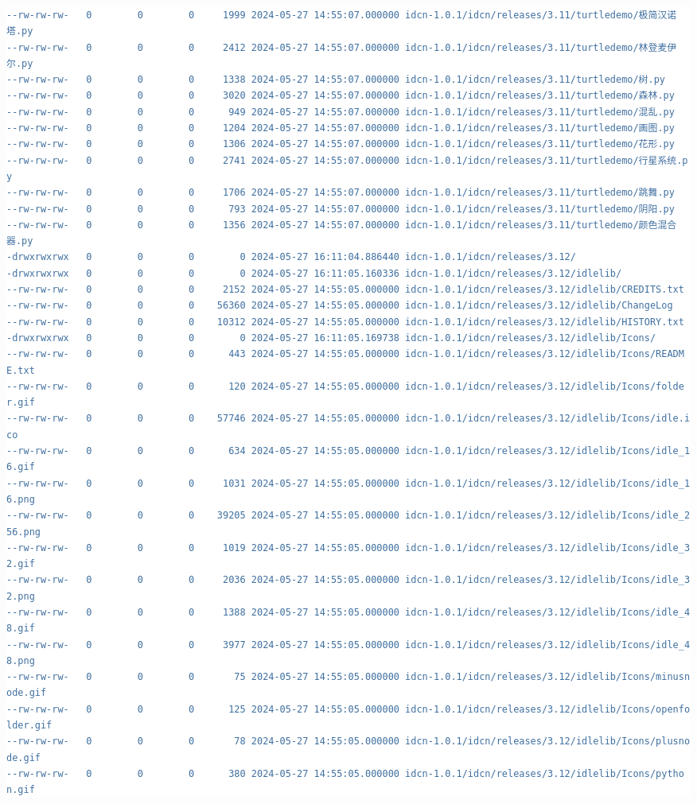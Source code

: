 ```diff
--rw-rw-rw-   0        0        0     1999 2024-05-27 14:55:07.000000 idcn-1.0.1/idcn/releases/3.11/turtledemo/极简汉诺塔.py
--rw-rw-rw-   0        0        0     2412 2024-05-27 14:55:07.000000 idcn-1.0.1/idcn/releases/3.11/turtledemo/林登麦伊尔.py
--rw-rw-rw-   0        0        0     1338 2024-05-27 14:55:07.000000 idcn-1.0.1/idcn/releases/3.11/turtledemo/树.py
--rw-rw-rw-   0        0        0     3020 2024-05-27 14:55:07.000000 idcn-1.0.1/idcn/releases/3.11/turtledemo/森林.py
--rw-rw-rw-   0        0        0      949 2024-05-27 14:55:07.000000 idcn-1.0.1/idcn/releases/3.11/turtledemo/混乱.py
--rw-rw-rw-   0        0        0     1204 2024-05-27 14:55:07.000000 idcn-1.0.1/idcn/releases/3.11/turtledemo/画图.py
--rw-rw-rw-   0        0        0     1306 2024-05-27 14:55:07.000000 idcn-1.0.1/idcn/releases/3.11/turtledemo/花形.py
--rw-rw-rw-   0        0        0     2741 2024-05-27 14:55:07.000000 idcn-1.0.1/idcn/releases/3.11/turtledemo/行星系统.py
--rw-rw-rw-   0        0        0     1706 2024-05-27 14:55:07.000000 idcn-1.0.1/idcn/releases/3.11/turtledemo/跳舞.py
--rw-rw-rw-   0        0        0      793 2024-05-27 14:55:07.000000 idcn-1.0.1/idcn/releases/3.11/turtledemo/阴阳.py
--rw-rw-rw-   0        0        0     1356 2024-05-27 14:55:07.000000 idcn-1.0.1/idcn/releases/3.11/turtledemo/颜色混合器.py
-drwxrwxrwx   0        0        0        0 2024-05-27 16:11:04.886440 idcn-1.0.1/idcn/releases/3.12/
-drwxrwxrwx   0        0        0        0 2024-05-27 16:11:05.160336 idcn-1.0.1/idcn/releases/3.12/idlelib/
--rw-rw-rw-   0        0        0     2152 2024-05-27 14:55:05.000000 idcn-1.0.1/idcn/releases/3.12/idlelib/CREDITS.txt
--rw-rw-rw-   0        0        0    56360 2024-05-27 14:55:05.000000 idcn-1.0.1/idcn/releases/3.12/idlelib/ChangeLog
--rw-rw-rw-   0        0        0    10312 2024-05-27 14:55:05.000000 idcn-1.0.1/idcn/releases/3.12/idlelib/HISTORY.txt
-drwxrwxrwx   0        0        0        0 2024-05-27 16:11:05.169738 idcn-1.0.1/idcn/releases/3.12/idlelib/Icons/
--rw-rw-rw-   0        0        0      443 2024-05-27 14:55:05.000000 idcn-1.0.1/idcn/releases/3.12/idlelib/Icons/README.txt
--rw-rw-rw-   0        0        0      120 2024-05-27 14:55:05.000000 idcn-1.0.1/idcn/releases/3.12/idlelib/Icons/folder.gif
--rw-rw-rw-   0        0        0    57746 2024-05-27 14:55:05.000000 idcn-1.0.1/idcn/releases/3.12/idlelib/Icons/idle.ico
--rw-rw-rw-   0        0        0      634 2024-05-27 14:55:05.000000 idcn-1.0.1/idcn/releases/3.12/idlelib/Icons/idle_16.gif
--rw-rw-rw-   0        0        0     1031 2024-05-27 14:55:05.000000 idcn-1.0.1/idcn/releases/3.12/idlelib/Icons/idle_16.png
--rw-rw-rw-   0        0        0    39205 2024-05-27 14:55:05.000000 idcn-1.0.1/idcn/releases/3.12/idlelib/Icons/idle_256.png
--rw-rw-rw-   0        0        0     1019 2024-05-27 14:55:05.000000 idcn-1.0.1/idcn/releases/3.12/idlelib/Icons/idle_32.gif
--rw-rw-rw-   0        0        0     2036 2024-05-27 14:55:05.000000 idcn-1.0.1/idcn/releases/3.12/idlelib/Icons/idle_32.png
--rw-rw-rw-   0        0        0     1388 2024-05-27 14:55:05.000000 idcn-1.0.1/idcn/releases/3.12/idlelib/Icons/idle_48.gif
--rw-rw-rw-   0        0        0     3977 2024-05-27 14:55:05.000000 idcn-1.0.1/idcn/releases/3.12/idlelib/Icons/idle_48.png
--rw-rw-rw-   0        0        0       75 2024-05-27 14:55:05.000000 idcn-1.0.1/idcn/releases/3.12/idlelib/Icons/minusnode.gif
--rw-rw-rw-   0        0        0      125 2024-05-27 14:55:05.000000 idcn-1.0.1/idcn/releases/3.12/idlelib/Icons/openfolder.gif
--rw-rw-rw-   0        0        0       78 2024-05-27 14:55:05.000000 idcn-1.0.1/idcn/releases/3.12/idlelib/Icons/plusnode.gif
--rw-rw-rw-   0        0        0      380 2024-05-27 14:55:05.000000 idcn-1.0.1/idcn/releases/3.12/idlelib/Icons/python.gif
```